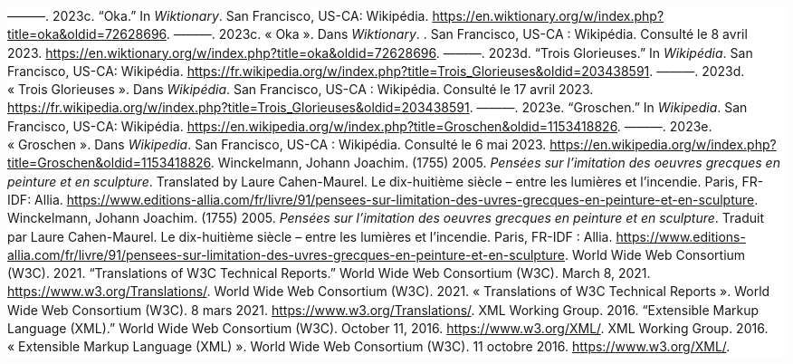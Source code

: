 </tr>
<tr>
<td class="en">———. 2023c. “Oka.” In <i>Wiktionary</i>. San Francisco, US-CA: Wikipédia. <a href="https://en.wiktionary.org/w/index.php?title=oka&amp;oldid=72628696">https://en.wiktionary.org/w/index.php?title=oka&amp;oldid=72628696</a>.</td>
<td>———. 2023c. «&nbsp;Oka&nbsp;». Dans <i>Wiktionary</i>. . San Francisco, US-CA&nbsp;: Wikipédia. Consulté le 8 avril 2023. <a href="https://en.wiktionary.org/w/index.php?title=oka&amp;oldid=72628696">https://en.wiktionary.org/w/index.php?title=oka&amp;oldid=72628696</a>.</td>
</tr>
<tr>
<td class="en">———. 2023d. “Trois Glorieuses.” In <i>Wikipédia</i>. San Francisco, US-CA: Wikipédia. <a href="https://fr.wikipedia.org/w/index.php?title=Trois_Glorieuses&amp;oldid=203438591">https://fr.wikipedia.org/w/index.php?title=Trois_Glorieuses&amp;oldid=203438591</a>.</td>
<td>———. 2023d. «&nbsp;Trois Glorieuses&nbsp;». Dans <i>Wikipédia</i>. San Francisco, US-CA&nbsp;: Wikipédia. Consulté le 17 avril 2023. <a href="https://fr.wikipedia.org/w/index.php?title=Trois_Glorieuses&amp;oldid=203438591">https://fr.wikipedia.org/w/index.php?title=Trois_Glorieuses&amp;oldid=203438591</a>.</td>
</tr>
<tr>
<td class="en">———. 2023e. “Groschen.” In <i>Wikipedia</i>. San Francisco, US-CA: Wikipédia. <a href="https://en.wikipedia.org/w/index.php?title=Groschen&amp;oldid=1153418826">https://en.wikipedia.org/w/index.php?title=Groschen&amp;oldid=1153418826</a>.</td>
<td>———. 2023e. «&nbsp;Groschen&nbsp;». Dans <i>Wikipedia</i>. San Francisco, US-CA&nbsp;: Wikipédia. Consulté le 6 mai 2023. <a href="https://en.wikipedia.org/w/index.php?title=Groschen&amp;oldid=1153418826">https://en.wikipedia.org/w/index.php?title=Groschen&amp;oldid=1153418826</a>.</td>
</tr>
<tr>
<td class="en">Winckelmann, Johann Joachim. (1755) 2005. <i>Pensées sur l’imitation des oeuvres grecques en peinture et en sculpture</i>. Translated by Laure Cahen-Maurel. Le dix-huitième siècle – entre les lumières et l’incendie. Paris, FR-IDF: Allia. <a href="https://www.editions-allia.com/fr/livre/91/pensees-sur-limitation-des-uvres-grecques-en-peinture-et-en-sculpture">https://www.editions-allia.com/fr/livre/91/pensees-sur-limitation-des-uvres-grecques-en-peinture-et-en-sculpture</a>.</td>
<td>Winckelmann, Johann Joachim. (1755) 2005. <i>Pensées sur l’imitation des oeuvres grecques en peinture et en sculpture</i>. Traduit par Laure Cahen-Maurel. Le dix-huitième siècle – entre les lumières et l’incendie. Paris, FR-IDF&nbsp;: Allia. <a href="https://www.editions-allia.com/fr/livre/91/pensees-sur-limitation-des-uvres-grecques-en-peinture-et-en-sculpture">https://www.editions-allia.com/fr/livre/91/pensees-sur-limitation-des-uvres-grecques-en-peinture-et-en-sculpture</a>.</td>
</tr>
<tr>
<td class="en">World Wide Web Consortium (W3C). 2021. “Translations of W3C Technical Reports.” World Wide Web Consortium (W3C). March 8, 2021. <a href="https://www.w3.org/Translations/">https://www.w3.org/Translations/</a>.</td>
<td>World Wide Web Consortium (W3C). 2021. «&nbsp;Translations of W3C Technical Reports&nbsp;». World Wide Web Consortium (W3C). 8 mars 2021. <a href="https://www.w3.org/Translations/">https://www.w3.org/Translations/</a>.</td>
</tr>
<tr>
<td class="en">XML Working Group. 2016. “Extensible Markup Language (XML).” World Wide Web Consortium (W3C). October 11, 2016. <a href="https://www.w3.org/XML/">https://www.w3.org/XML/</a>.</td>
<td>XML Working Group. 2016. «&nbsp;Extensible Markup Language (XML)&nbsp;». World Wide Web Consortium (W3C). 11 octobre 2016. <a href="https://www.w3.org/XML/">https://www.w3.org/XML/</a>.</td>
</tr>
</tbody>
</table>
